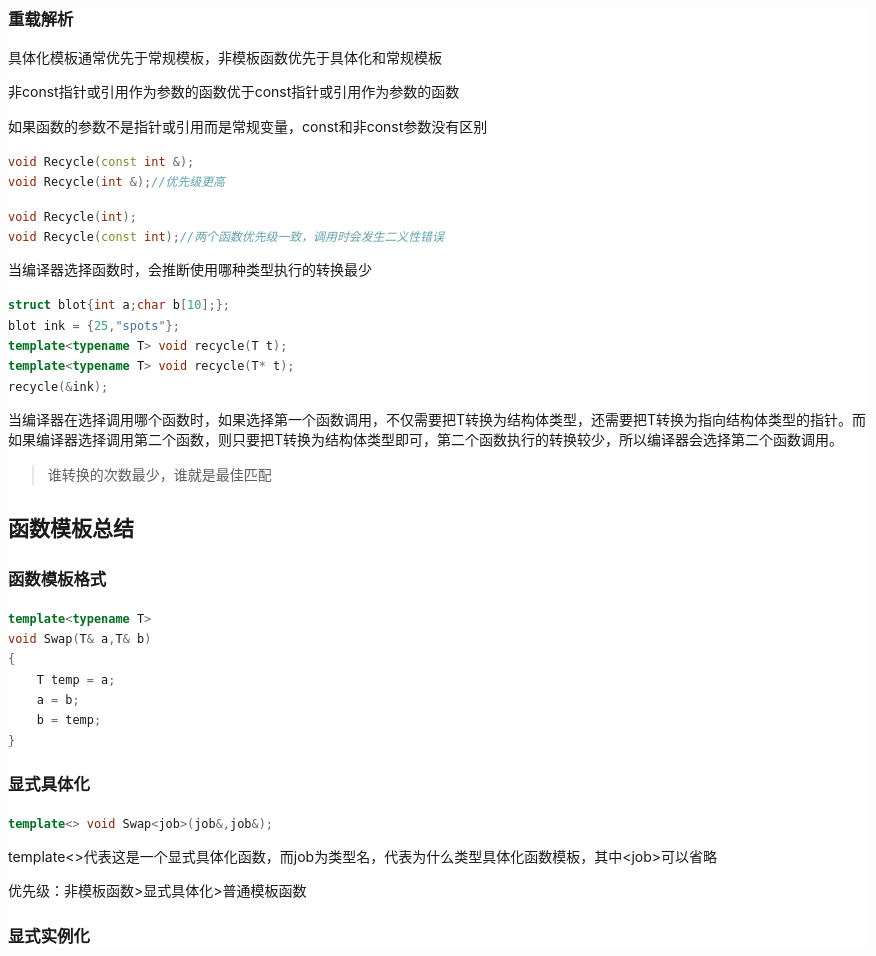 ### 重载解析

 具体化模板通常优先于常规模板，非模板函数优先于具体化和常规模板

非const指针或引用作为参数的函数优于const指针或引用作为参数的函数

如果函数的参数不是指针或引用而是常规变量，const和非const参数没有区别

```c++
void Recycle(const int &);
void Recycle(int &);//优先级更高
```

```c++
void Recycle(int);
void Recycle(const int);//两个函数优先级一致，调用时会发生二义性错误
```

当编译器选择函数时，会推断使用哪种类型执行的转换最少

```c++
struct blot{int a;char b[10];};
blot ink = {25,"spots"};
template<typename T> void recycle(T t);
template<typename T> void recycle(T* t);
recycle(&ink);
```

当编译器在选择调用哪个函数时，如果选择第一个函数调用，不仅需要把T转换为结构体类型，还需要把T转换为指向结构体类型的指针。而如果编译器选择调用第二个函数，则只要把T转换为结构体类型即可，第二个函数执行的转换较少，所以编译器会选择第二个函数调用。

> 谁转换的次数最少，谁就是最佳匹配

## 函数模板总结

### 函数模板格式

```c++
template<typename T>
void Swap(T& a,T& b)
{
    T temp = a;
    a = b;
    b = temp;
}
```

### 显式具体化

```c++
template<> void Swap<job>(job&,job&);
```

template<>代表这是一个显式具体化函数，而job为类型名，代表为什么类型具体化函数模板，其中\<job\>可以省略

优先级：非模板函数>显式具体化>普通模板函数

### 显式实例化
